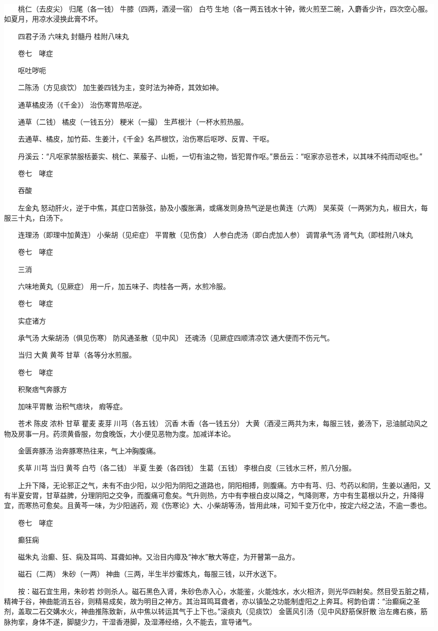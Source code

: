 　　桃仁（去皮尖） 归尾（各一钱） 牛膝（四两，酒浸一宿） 白芍 生地（各一两五钱水十钟，微火煎至二碗，入麝香少许，四次空心服。如夏月，用凉水浸换此膏不坏。

　　四君子汤 六味丸 封髓丹 桂附八味丸

　　卷七　哮症

　　呕吐哕呃

　　二陈汤（方见痰饮） 加生姜四钱为主，变时法为神奇，其效如神。

　　通草橘皮汤（《千金》） 治伤寒胃热呕逆。

　　通草（二钱） 橘皮（一钱五分） 粳米（一撮） 生芦根汁（一杯水煎热服。

　　去通草、橘皮，加竹茹、生姜汁，《千金》名芦根饮，治伤寒后呕哕、反胃、干呕。

　　丹溪云：“凡呕家禁服栝蒌实、桃仁、莱菔子、山栀，一切有油之物，皆犯胃作呕。”景岳云：“呕家亦忌苍术，以其味不纯而动呕也。”

　　卷七　哮症

　　吞酸

　　左金丸 怒动肝火，逆于中焦，其症口苦脉弦，胁及小腹胀满，或痛发则身热气逆是也黄连（六两） 吴茱萸（一两粥为丸，椒目大，每服三十丸，白汤下。

　　连理汤（即理中加黄连） 小柴胡（见疟症） 平胃散（见伤食） 人参白虎汤（即白虎加人参） 调胃承气汤 肾气丸（即桂附八味丸

　　卷七　哮症

　　三消

　　六味地黄丸（见厥症） 用一斤，加五味子、肉桂各一两，水煎冷服。

　　卷七　哮症

　　实症诸方

　　承气汤 大柴胡汤（俱见伤寒） 防风通圣散（见中风） 还魂汤（见厥症四顺清凉饮 通大便而不伤元气。

　　当归 大黄 黄芩 甘草（各等分水煎服。

　　卷七　哮症

　　积聚痞气奔豚方

　　加味平胃散 治积气痞块， 瘕等症。

　　苍术 陈皮 浓朴 甘草 瞿麦 麦芽 川芎（各五钱） 沉香 木香（各一钱五分） 大黄（酒浸三两共为末，每服三钱，姜汤下，忌油腻动风之物及房事一月。药须黄昏服，勿食晚饭，大小便见恶物为度。加减详本论。

　　金匮奔豚汤 治奔豚寒热往来，气上冲胸腹痛。

　　炙草 川芎 当归 黄芩 白芍（各二钱） 半夏 生姜（各四钱） 生葛（五钱） 李根白皮（三钱水三杯，煎八分服。

　　上升下降，无论邪正之气，未有不由少阳，以少阳为阴阳之道路也，阴阳相搏，则腹痛。方中有芎、归、芍药以和阴，生姜以通阳，又有半夏安胃，甘草益脾，分理阴阳之交争，而腹痛可愈矣。气升则热，方中有李根白皮以降之，气降则寒，方中有生葛根以升之，升降得宜，而寒热可愈矣。且黄芩一味，为少阳遄药，观《伤寒论》大、小柴胡等汤，皆用此味，可知千变万化中，按定六经之法，不逾一黍也。

　　卷七　哮症

　　癫狂痫

　　磁朱丸 治癫、狂、痫及耳鸣、耳聋如神。又治目内瘴及“神水”散大等症，为开瞽第一品方。

　　磁石（二两） 朱砂（一两） 神曲（三两，半生半炒蜜炼丸，每服三钱，以开水送下。

　　按：磁石宜生用，朱砂若 炒则杀人。磁石黑色入肾，朱砂色赤入心，水能鉴，火能烛水，水火相济，则光华四射矣。然目受五脏之精，精裨于谷，神曲能消五谷，则精易成矣，故为明目之神方。其治耳鸣耳聋者，亦以镇坠之功能制虚阳之上奔耳。柯韵伯谓：“治癫痫之圣剂，盖取二石交媾水火，神曲推陈致新，从中焦以转运其气于上下也。”滚痰丸（见痰饮） 金匮风引汤（见中风舒筋保肝散 治左瘫右痪，筋脉拘挛，身体不遂，脚腿少力，干湿香港脚，及湿滞经络，久不能去，宣导诸气。
